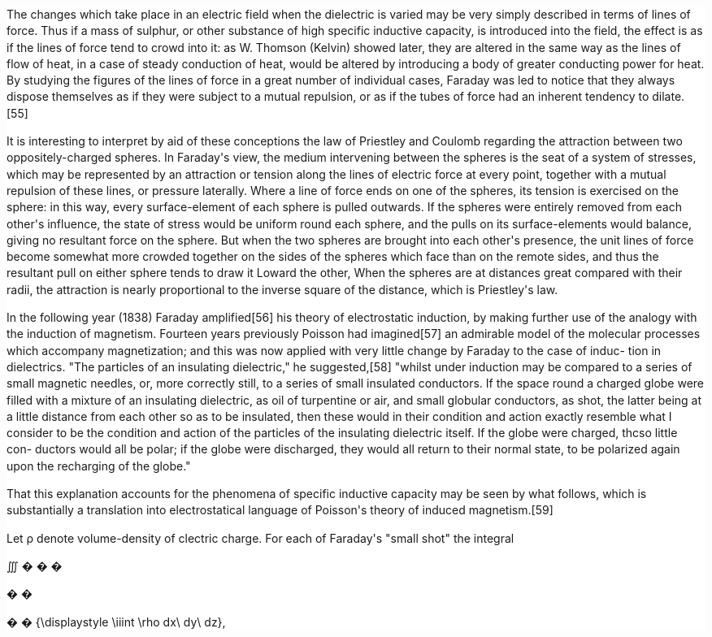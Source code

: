 The changes which take place in an electric field when the dielectric is varied may be very simply described in terms of lines of force. Thus if a mass of sulphur, or other substance of high specific inductive capacity, is introduced into the field, the effect is as if the lines of force tend to crowd into it: as W. Thomson (Kelvin) showed later, they are altered in the same way as the lines of flow of heat, in a case of steady conduction of heat, would be altered by introducing a body of greater conducting power for heat. By studying the figures of the lines of force in a great number of individual cases, Faraday was led to notice that they always dispose themselves as if they were subject to a mutual repulsion, or as if the tubes of force had an inherent tendency to dilate.[55]

It is interesting to interpret by aid of these conceptions the law of Priestley and Coulomb regarding the attraction between two oppositely-charged spheres. In Faraday's view, the medium intervening between the spheres is the seat of a system of stresses, which may be represented by an attraction or tension along the lines of electric force at every point, together with a mutual repulsion of these lines, or pressure laterally. Where a line of force ends on one of the spheres, its tension is exercised on the sphere: in this way, every surface-element of each sphere is pulled outwards. If the spheres were entirely removed from each other's influence, the state of stress would be uniform round each sphere, and the pulls on its surface-elements would balance, giving no resultant force on the sphere. But when the two spheres are brought into each other's presence, the unit lines of force become somewhat more crowded together on the sides of the spheres which face than on the remote sides, and thus the resultant pull on either sphere tends to draw it Loward the other, When the spheres are at distances great compared with their radii, the attraction is nearly proportional to the inverse square of the distance, which is Priestley's law.

In the following year (1838) Faraday amplified[56] his theory of electrostatic induction, by making further use of the analogy with the induction of magnetism. Fourteen years previously Poisson had imagined[57] an admirable model of the molecular processes which accompany magnetization; and this was now applied with very little change by Faraday to the case of induc- tion in dielectrics. "The particles of an insulating dielectric," he suggested,[58] "whilst under induction may be compared to a series of small magnetic needles, or, more correctly still, to a series of small insulated conductors. If the space round a charged globe were filled with a mixture of an insulating dielectric, as oil of turpentine or air, and small globular conductors, as shot, the latter being at a little distance from each other so as to be insulated, then these would in their condition and action exactly resemble what I consider to be the condition and action of the particles of the insulating dielectric itself. If the globe were charged, thcso little con- ductors would all be polar; if the globe were discharged, they would all return to their normal state, to be polarized again upon the recharging of the globe."

That this explanation accounts for the phenomena of specific inductive capacity may be seen by what follows, which is substantially a translation into electrostatical language of Poisson's theory of induced magnetism.[59]

Let ρ denote volume-density of clectric charge. For each of Faraday's "small shot" the integral

∭
�
�
�
 
�
�
 
�
�
{\displaystyle \iiint \rho dx\ dy\ dz},
